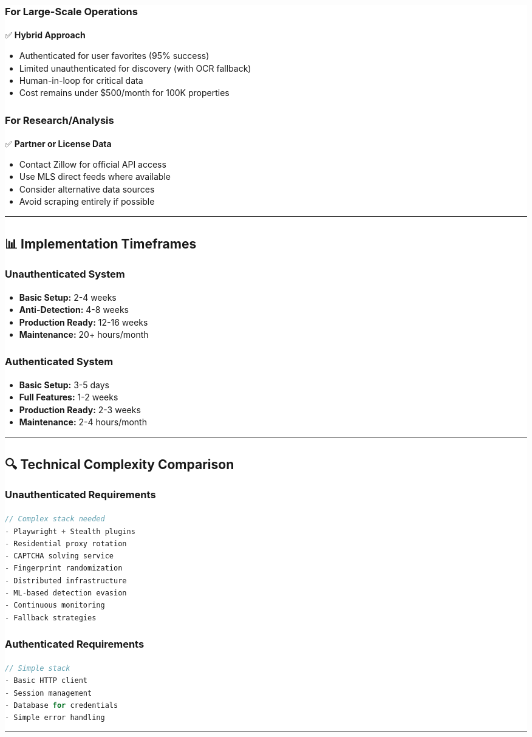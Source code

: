 ### **For Large-Scale Operations**
✅ **Hybrid Approach**
- Authenticated for user favorites (95% success)
- Limited unauthenticated for discovery (with OCR fallback)
- Human-in-loop for critical data
- Cost remains under $500/month for 100K properties

### **For Research/Analysis**
✅ **Partner or License Data**
- Contact Zillow for official API access
- Use MLS direct feeds where available
- Consider alternative data sources
- Avoid scraping entirely if possible

---

## 📊 Implementation Timeframes

### **Unauthenticated System**
- **Basic Setup:** 2-4 weeks
- **Anti-Detection:** 4-8 weeks
- **Production Ready:** 12-16 weeks
- **Maintenance:** 20+ hours/month

### **Authenticated System**
- **Basic Setup:** 3-5 days
- **Full Features:** 1-2 weeks
- **Production Ready:** 2-3 weeks
- **Maintenance:** 2-4 hours/month

---

## 🔍 Technical Complexity Comparison

### **Unauthenticated Requirements**
```javascript
// Complex stack needed
- Playwright + Stealth plugins
- Residential proxy rotation
- CAPTCHA solving service
- Fingerprint randomization
- Distributed infrastructure
- ML-based detection evasion
- Continuous monitoring
- Fallback strategies
```

### **Authenticated Requirements**
```javascript
// Simple stack
- Basic HTTP client
- Session management
- Database for credentials
- Simple error handling
```

---